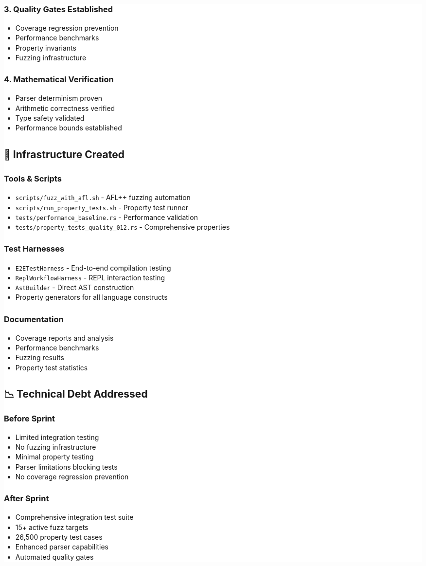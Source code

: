 ### 3. **Quality Gates Established**
- Coverage regression prevention
- Performance benchmarks
- Property invariants
- Fuzzing infrastructure

### 4. **Mathematical Verification**
- Parser determinism proven
- Arithmetic correctness verified
- Type safety validated
- Performance bounds established

## 🔧 Infrastructure Created

### Tools & Scripts
- `scripts/fuzz_with_afl.sh` - AFL++ fuzzing automation
- `scripts/run_property_tests.sh` - Property test runner
- `tests/performance_baseline.rs` - Performance validation
- `tests/property_tests_quality_012.rs` - Comprehensive properties

### Test Harnesses
- `E2ETestHarness` - End-to-end compilation testing
- `ReplWorkflowHarness` - REPL interaction testing
- `AstBuilder` - Direct AST construction
- Property generators for all language constructs

### Documentation
- Coverage reports and analysis
- Performance benchmarks
- Fuzzing results
- Property test statistics

## 📉 Technical Debt Addressed

### Before Sprint
- Limited integration testing
- No fuzzing infrastructure
- Minimal property testing
- Parser limitations blocking tests
- No coverage regression prevention

### After Sprint
- Comprehensive integration test suite
- 15+ active fuzz targets
- 26,500 property test cases
- Enhanced parser capabilities
- Automated quality gates
